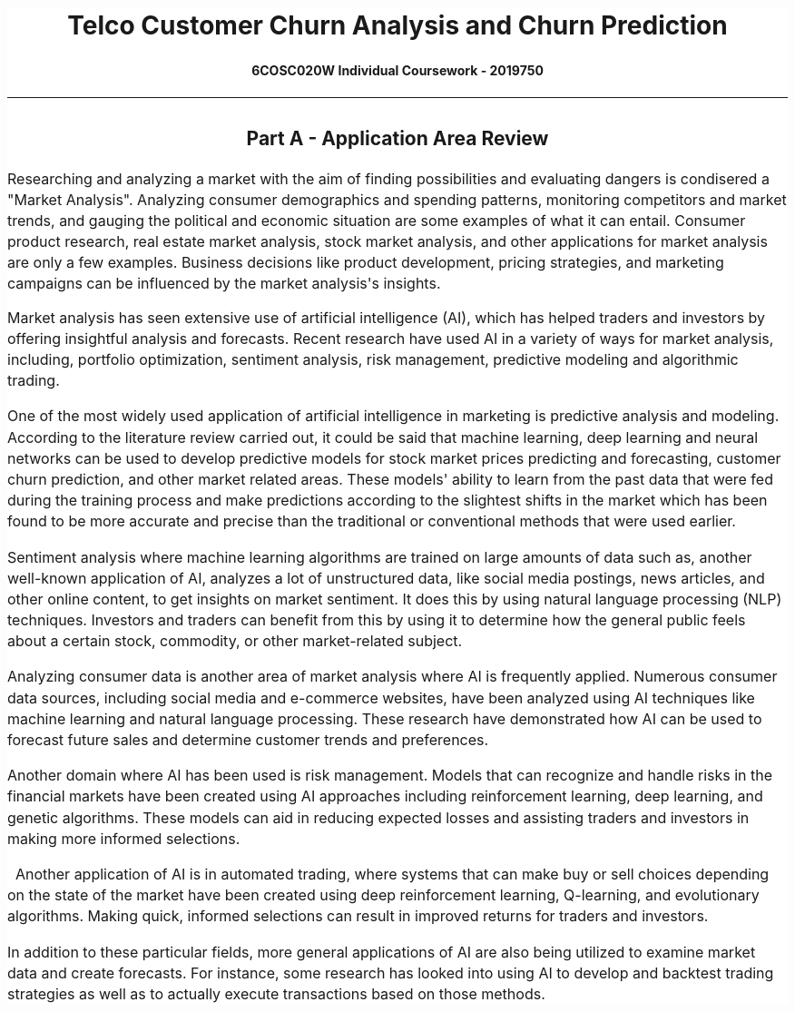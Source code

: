 <h1><center> <b> Telco Customer Churn Analysis and Churn Prediction </b> </center></h1>
<h4> <center> 6COSC020W Individual Coursework - 2019750 </center> </h4>

<hr>

<h2> <center> <b> Part A - Application Area Review </b> </center> </h2>

<p> <font size='3'>
Researching and analyzing a market with the aim of finding possibilities and evaluating dangers is condisered a "Market Analysis". Analyzing consumer demographics and spending patterns, monitoring competitors and market trends, and gauging the political and economic situation are some examples of what it can entail. Consumer product research, real estate market analysis, stock market analysis, and other applications for market analysis are only a few examples. Business decisions like product development, pricing strategies, and marketing campaigns can be influenced by the market analysis's insights.

Market analysis has seen extensive use of artificial intelligence (AI), which has helped traders and investors by offering insightful analysis and forecasts. Recent research have used AI in a variety of ways for market analysis, including, portfolio optimization, sentiment analysis, risk management, predictive modeling and algorithmic trading. 

One of the most widely used application of artificial intelligence in marketing is predictive analysis and modeling. According to the literature review carried out, it could be said that machine learning, deep learning and neural networks can be used to develop predictive models for stock market prices predicting and forecasting, customer churn prediction, and other market related areas. These models' ability to learn from the past data that were fed during the training process and make predictions according to the slightest shifts in the market which has been found to be more accurate and precise than the traditional or conventional methods that were used earlier.

Sentiment analysis where machine learning algorithms are trained on large amounts of data such as, another well-known application of AI, analyzes a lot of unstructured data, like social media postings, news articles, and other online content, to get insights on market sentiment. It does this by using natural language processing (NLP) techniques. Investors and traders can benefit from this by using it to determine how the general public feels about a certain stock, commodity, or other market-related subject.

Analyzing consumer data is another area of market analysis where AI is frequently applied. Numerous consumer data sources, including social media and e-commerce websites, have been analyzed using AI techniques like machine learning and natural language processing. These research have demonstrated how AI can be used to forecast future sales and determine customer trends and preferences.


Another domain where AI has been used is risk management. Models that can recognize and handle risks in the financial markets have been created using AI approaches including reinforcement learning, deep learning, and genetic algorithms. These models can aid in reducing expected losses and assisting traders and investors in making more informed selections.

 
Another application of AI is in automated trading, where systems that can make buy or sell choices depending on the state of the market have been created using deep reinforcement learning, Q-learning, and evolutionary algorithms. Making quick, informed selections can result in improved returns for traders and investors.

In addition to these particular fields, more general applications of AI are also being utilized to examine market data and create forecasts. For instance, some research has looked into using AI to develop and backtest trading strategies as well as to actually execute transactions based on those methods.
 